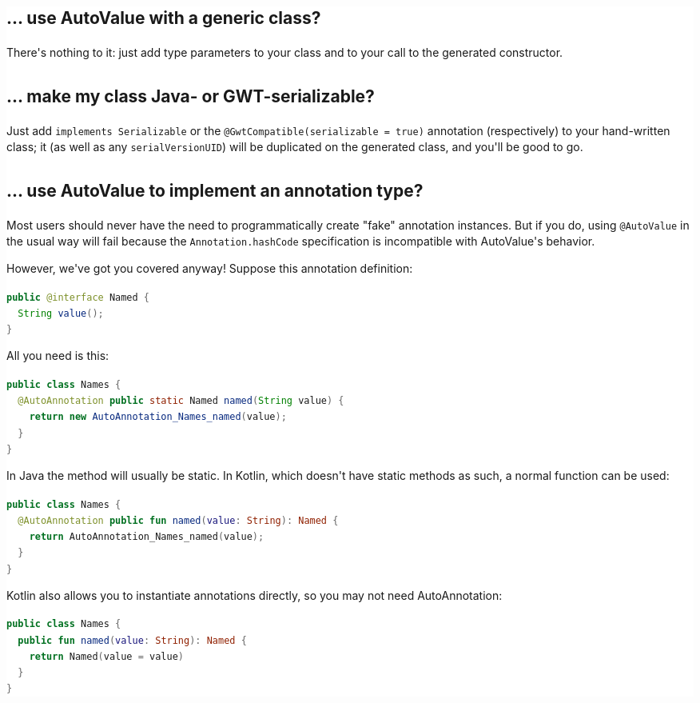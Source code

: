 ## <a name="generic"></a>... use AutoValue with a generic class?

There's nothing to it: just add type parameters to your class and to your call
to the generated constructor.

## <a name="serialize"></a>... make my class Java- or GWT\-serializable?

Just add `implements Serializable` or the `@GwtCompatible(serializable = true)`
annotation (respectively) to your hand-written class; it (as well as any
`serialVersionUID`) will be duplicated on the generated class, and you'll be
good to go.

## <a name="annotation"></a>... use AutoValue to implement an annotation type?

Most users should never have the need to programmatically create "fake"
annotation instances. But if you do, using `@AutoValue` in the usual way will
fail because the `Annotation.hashCode` specification is incompatible with
AutoValue's behavior.

However, we've got you covered anyway! Suppose this annotation definition:

```java
public @interface Named {
  String value();
}
```

All you need is this:

```java
public class Names {
  @AutoAnnotation public static Named named(String value) {
    return new AutoAnnotation_Names_named(value);
  }
}
```

In Java the method will usually be static. In Kotlin, which doesn't have static
methods as such, a normal function can be used:

```kotlin
public class Names {
  @AutoAnnotation public fun named(value: String): Named {
    return AutoAnnotation_Names_named(value);
  }
}
```

Kotlin also allows you to instantiate annotations directly, so you may not need
AutoAnnotation:

```kotlin
public class Names {
  public fun named(value: String): Named {
    return Named(value = value)
  }
}
```
